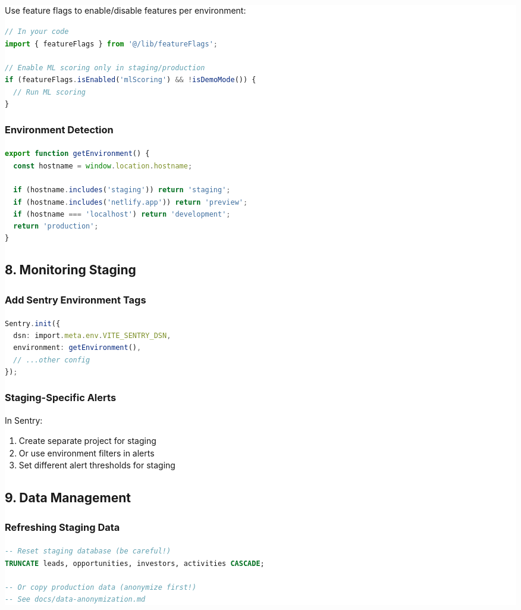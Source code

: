 Use feature flags to enable/disable features per environment:

```typescript
// In your code
import { featureFlags } from '@/lib/featureFlags';

// Enable ML scoring only in staging/production
if (featureFlags.isEnabled('mlScoring') && !isDemoMode()) {
  // Run ML scoring
}
```

### Environment Detection

```typescript
export function getEnvironment() {
  const hostname = window.location.hostname;
  
  if (hostname.includes('staging')) return 'staging';
  if (hostname.includes('netlify.app')) return 'preview';
  if (hostname === 'localhost') return 'development';
  return 'production';
}
```

## 8. Monitoring Staging

### Add Sentry Environment Tags

```typescript
Sentry.init({
  dsn: import.meta.env.VITE_SENTRY_DSN,
  environment: getEnvironment(),
  // ...other config
});
```

### Staging-Specific Alerts

In Sentry:
1. Create separate project for staging
2. Or use environment filters in alerts
3. Set different alert thresholds for staging

## 9. Data Management

### Refreshing Staging Data

```sql
-- Reset staging database (be careful!)
TRUNCATE leads, opportunities, investors, activities CASCADE;

-- Or copy production data (anonymize first!)
-- See docs/data-anonymization.md
```
